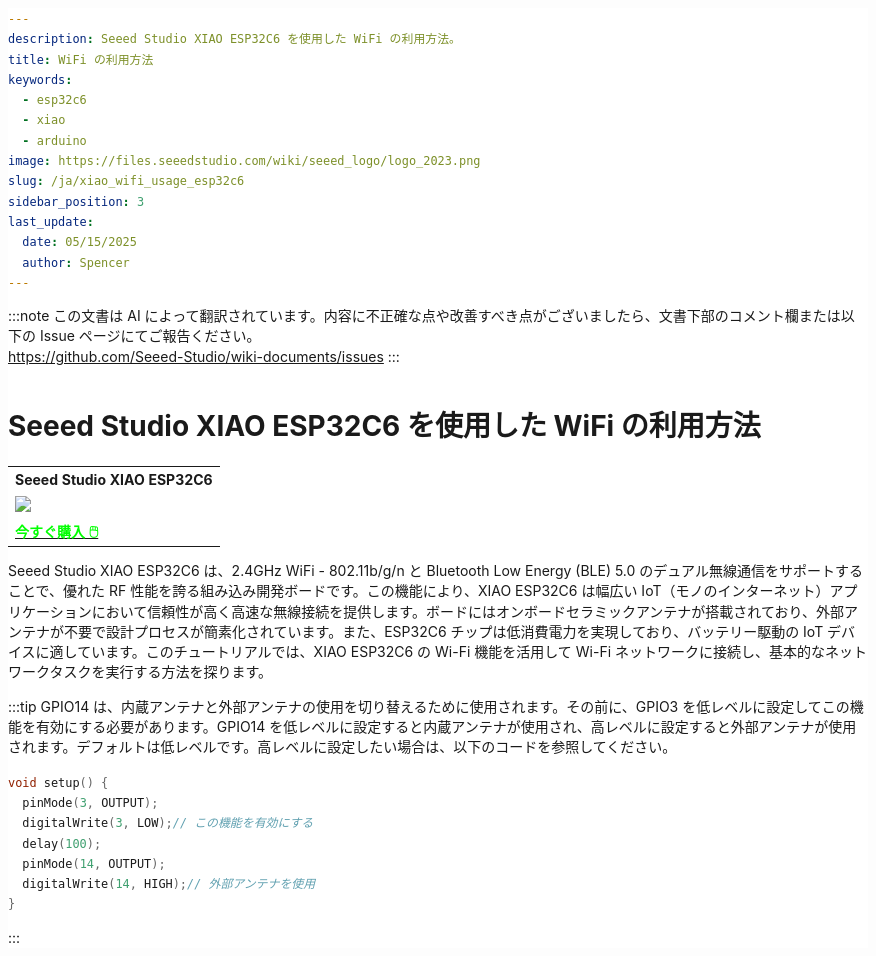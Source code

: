 ```yaml
---
description: Seeed Studio XIAO ESP32C6 を使用した WiFi の利用方法。
title: WiFi の利用方法
keywords:
  - esp32c6
  - xiao
  - arduino
image: https://files.seeedstudio.com/wiki/seeed_logo/logo_2023.png
slug: /ja/xiao_wifi_usage_esp32c6
sidebar_position: 3
last_update:
  date: 05/15/2025
  author: Spencer
---
```

:::note
この文書は AI によって翻訳されています。内容に不正確な点や改善すべき点がございましたら、文書下部のコメント欄または以下の Issue ページにてご報告ください。  
https://github.com/Seeed-Studio/wiki-documents/issues
:::

# Seeed Studio XIAO ESP32C6 を使用した WiFi の利用方法

<div class="table-center">
  <table align="center">
    <tr>
        <th>Seeed Studio XIAO ESP32C6</th>
    </tr>
    <tr>
        <td><div style={{textAlign:'center'}}><img src="https://files.seeedstudio.com/wiki/SeeedStudio-XIAO-ESP32C6/img/xiaoc6.jpg" style={{width:250, height:'auto'}}/></div></td>
    </tr>
      <tr>
        <td><div class="get_one_now_container" style={{textAlign: 'center'}}>
          <a class="get_one_now_item" href="https://www.seeedstudio.com/Seeed-Studio-XIAO-ESP32C6-p-5884.html" target="_blank" rel="noopener noreferrer">
              <strong><span><font color={'FFFFFF'} size={"4"}> 今すぐ購入 🖱️</font></span></strong>
          </a>
      </div></td>
    </tr>
  </table>
</div>

Seeed Studio XIAO ESP32C6 は、2.4GHz WiFi - 802.11b/g/n と Bluetooth Low Energy (BLE) 5.0 のデュアル無線通信をサポートすることで、優れた RF 性能を誇る組み込み開発ボードです。この機能により、XIAO ESP32C6 は幅広い IoT（モノのインターネット）アプリケーションにおいて信頼性が高く高速な無線接続を提供します。ボードにはオンボードセラミックアンテナが搭載されており、外部アンテナが不要で設計プロセスが簡素化されています。また、ESP32C6 チップは低消費電力を実現しており、バッテリー駆動の IoT デバイスに適しています。このチュートリアルでは、XIAO ESP32C6 の Wi-Fi 機能を活用して Wi-Fi ネットワークに接続し、基本的なネットワークタスクを実行する方法を探ります。

:::tip
GPIO14 は、内蔵アンテナと外部アンテナの使用を切り替えるために使用されます。その前に、GPIO3 を低レベルに設定してこの機能を有効にする必要があります。GPIO14 を低レベルに設定すると内蔵アンテナが使用され、高レベルに設定すると外部アンテナが使用されます。デフォルトは低レベルです。高レベルに設定したい場合は、以下のコードを参照してください。
```cpp
void setup() {
  pinMode(3, OUTPUT);
  digitalWrite(3, LOW);// この機能を有効にする
  delay(100);
  pinMode(14, OUTPUT); 
  digitalWrite(14, HIGH);// 外部アンテナを使用
}
```
:::
